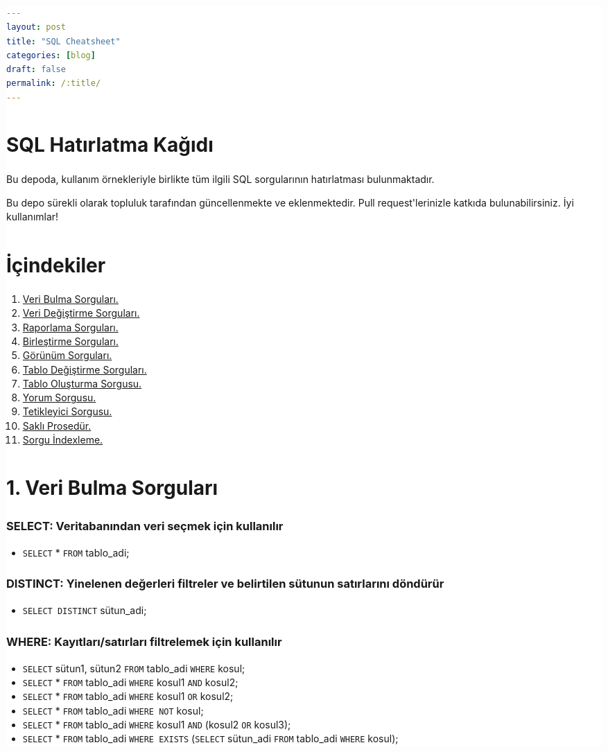 ```yaml
---
layout: post
title: "SQL Cheatsheet"
categories: [blog]
draft: false
permalink: /:title/
---
```

# SQL Hatırlatma Kağıdı
Bu depoda, kullanım örnekleriyle birlikte tüm ilgili SQL sorgularının hatırlatması bulunmaktadır.

Bu depo sürekli olarak topluluk tarafından güncellenmekte ve eklenmektedir. Pull request'lerinizle katkıda bulunabilirsiniz. İyi kullanımlar!
# İçindekiler 
1. [Veri Bulma Sorguları.](#bul)
2. [Veri Değiştirme Sorguları.](#degistir)
3. [Raporlama Sorguları.](#rapor)
4. [Birleştirme Sorguları.](#birlesim)
5. [Görünüm Sorguları.](#gorunum)
6. [Tablo Değiştirme Sorguları.](#degistirme)
7. [Tablo Oluşturma Sorgusu.](#olustur)
8. [Yorum Sorgusu.](#yorum)
9. [Tetikleyici Sorgusu.](#tetikleyici)
10. [Saklı Prosedür.](#prosedür)
11. [Sorgu İndexleme.](#index)


<a name="bul"></a>
# 1. Veri Bulma Sorguları

### **SELECT**: Veritabanından veri seçmek için kullanılır
* `SELECT` * `FROM` tablo_adi;

### **DISTINCT**: Yinelenen değerleri filtreler ve belirtilen sütunun satırlarını döndürür
* `SELECT DISTINCT` sütun_adi;

### **WHERE**: Kayıtları/satırları filtrelemek için kullanılır
* `SELECT` sütun1, sütun2 `FROM` tablo_adi `WHERE` kosul;
* `SELECT` * `FROM` tablo_adi `WHERE` kosul1 `AND` kosul2;
* `SELECT` * `FROM` tablo_adi `WHERE` kosul1 `OR` kosul2;
* `SELECT` * `FROM` tablo_adi `WHERE NOT` kosul;
* `SELECT` * `FROM` tablo_adi `WHERE` kosul1 `AND` (kosul2 `OR` kosul3);
* `SELECT` * `FROM` tablo_adi `WHERE EXISTS` (`SELECT` sütun_adi `FROM` tablo_adi `WHERE` kosul);
